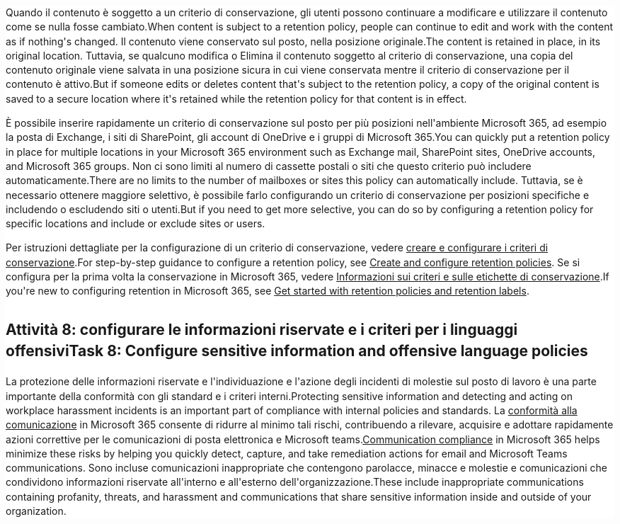 <span data-ttu-id="f44d1-162">Quando il contenuto è soggetto a un criterio di conservazione, gli utenti possono continuare a modificare e utilizzare il contenuto come se nulla fosse cambiato.</span><span class="sxs-lookup"><span data-stu-id="f44d1-162">When content is subject to a retention policy, people can continue to edit and work with the content as if nothing's changed.</span></span> <span data-ttu-id="f44d1-163">Il contenuto viene conservato sul posto, nella posizione originale.</span><span class="sxs-lookup"><span data-stu-id="f44d1-163">The content is retained in place, in its original location.</span></span> <span data-ttu-id="f44d1-164">Tuttavia, se qualcuno modifica o Elimina il contenuto soggetto al criterio di conservazione, una copia del contenuto originale viene salvata in una posizione sicura in cui viene conservata mentre il criterio di conservazione per il contenuto è attivo.</span><span class="sxs-lookup"><span data-stu-id="f44d1-164">But if someone edits or deletes content that's subject to the retention policy, a copy of the original content is saved to a secure location where it's retained while the retention policy for that content is in effect.</span></span>

<span data-ttu-id="f44d1-165">È possibile inserire rapidamente un criterio di conservazione sul posto per più posizioni nell'ambiente Microsoft 365, ad esempio la posta di Exchange, i siti di SharePoint, gli account di OneDrive e i gruppi di Microsoft 365.</span><span class="sxs-lookup"><span data-stu-id="f44d1-165">You can quickly put a retention policy in place for multiple locations in your Microsoft 365 environment such as Exchange mail, SharePoint sites, OneDrive accounts, and Microsoft 365 groups.</span></span> <span data-ttu-id="f44d1-166">Non ci sono limiti al numero di cassette postali o siti che questo criterio può includere automaticamente.</span><span class="sxs-lookup"><span data-stu-id="f44d1-166">There are no limits to the number of mailboxes or sites this policy can automatically include.</span></span> <span data-ttu-id="f44d1-167">Tuttavia, se è necessario ottenere maggiore selettivo, è possibile farlo configurando un criterio di conservazione per posizioni specifiche e includendo o escludendo siti o utenti.</span><span class="sxs-lookup"><span data-stu-id="f44d1-167">But if you need to get more selective, you can do so by configuring a retention policy for specific locations and include or exclude sites or users.</span></span>

<span data-ttu-id="f44d1-168">Per istruzioni dettagliate per la configurazione di un criterio di conservazione, vedere [creare e configurare i criteri di conservazione](create-retention-policies.md).</span><span class="sxs-lookup"><span data-stu-id="f44d1-168">For step-by-step guidance to configure a retention policy, see [Create and configure retention policies](create-retention-policies.md).</span></span> <span data-ttu-id="f44d1-169">Se si configura per la prima volta la conservazione in Microsoft 365, vedere [Informazioni sui criteri e sulle etichette di conservazione](get-started-with-retention.md).</span><span class="sxs-lookup"><span data-stu-id="f44d1-169">If you're new to configuring retention in Microsoft 365, see [Get started with retention policies and retention labels](get-started-with-retention.md).</span></span>

## <a name="task-8-configure-sensitive-information-and-offensive-language-policies"></a><span data-ttu-id="f44d1-170">Attività 8: configurare le informazioni riservate e i criteri per i linguaggi offensivi</span><span class="sxs-lookup"><span data-stu-id="f44d1-170">Task 8: Configure sensitive information and offensive language policies</span></span>

<span data-ttu-id="f44d1-171">La protezione delle informazioni riservate e l'individuazione e l'azione degli incidenti di molestie sul posto di lavoro è una parte importante della conformità con gli standard e i criteri interni.</span><span class="sxs-lookup"><span data-stu-id="f44d1-171">Protecting sensitive information and detecting and acting on workplace harassment incidents is an important part of compliance with internal policies and standards.</span></span> <span data-ttu-id="f44d1-172">La [conformità alla comunicazione](communication-compliance-feature-reference.md) in Microsoft 365 consente di ridurre al minimo tali rischi, contribuendo a rilevare, acquisire e adottare rapidamente azioni correttive per le comunicazioni di posta elettronica e Microsoft teams.</span><span class="sxs-lookup"><span data-stu-id="f44d1-172">[Communication compliance](communication-compliance-feature-reference.md) in Microsoft 365 helps minimize these risks by helping you quickly detect, capture, and take remediation actions for email and Microsoft Teams communications.</span></span> <span data-ttu-id="f44d1-173">Sono incluse comunicazioni inappropriate che contengono parolacce, minacce e molestie e comunicazioni che condividono informazioni riservate all'interno e all'esterno dell'organizzazione.</span><span class="sxs-lookup"><span data-stu-id="f44d1-173">These include inappropriate communications containing profanity, threats, and harassment and communications that share sensitive information inside and outside of your organization.</span></span>
